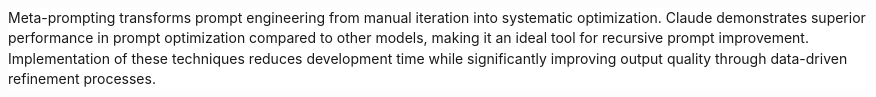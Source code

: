 Meta-prompting transforms prompt engineering from manual iteration into systematic optimization. Claude demonstrates superior performance in prompt optimization compared to other models, making it an ideal tool for recursive prompt improvement. Implementation of these techniques reduces development time while significantly improving output quality through data-driven refinement processes.
